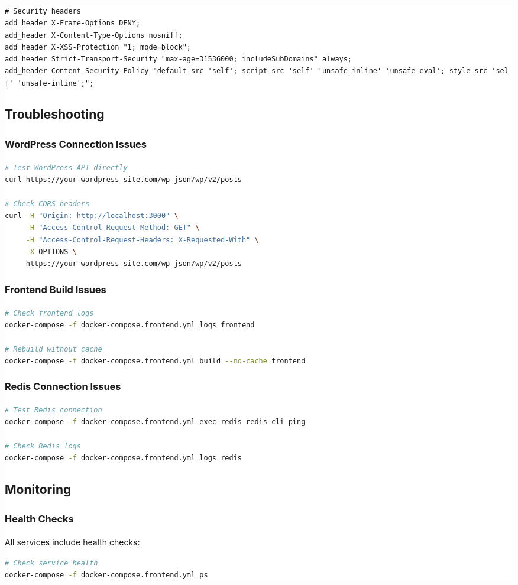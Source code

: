 ```nginx
# Security headers
add_header X-Frame-Options DENY;
add_header X-Content-Type-Options nosniff;
add_header X-XSS-Protection "1; mode=block";
add_header Strict-Transport-Security "max-age=31536000; includeSubDomains" always;
add_header Content-Security-Policy "default-src 'self'; script-src 'self' 'unsafe-inline' 'unsafe-eval'; style-src 'self' 'unsafe-inline';";
```

## Troubleshooting

### WordPress Connection Issues

```bash
# Test WordPress API directly
curl https://your-wordpress-site.com/wp-json/wp/v2/posts

# Check CORS headers
curl -H "Origin: http://localhost:3000" \
     -H "Access-Control-Request-Method: GET" \
     -H "Access-Control-Request-Headers: X-Requested-With" \
     -X OPTIONS \
     https://your-wordpress-site.com/wp-json/wp/v2/posts
```

### Frontend Build Issues

```bash
# Check frontend logs
docker-compose -f docker-compose.frontend.yml logs frontend

# Rebuild without cache
docker-compose -f docker-compose.frontend.yml build --no-cache frontend
```

### Redis Connection Issues

```bash
# Test Redis connection
docker-compose -f docker-compose.frontend.yml exec redis redis-cli ping

# Check Redis logs
docker-compose -f docker-compose.frontend.yml logs redis
```

## Monitoring

### Health Checks

All services include health checks:

```bash
# Check service health
docker-compose -f docker-compose.frontend.yml ps
```
